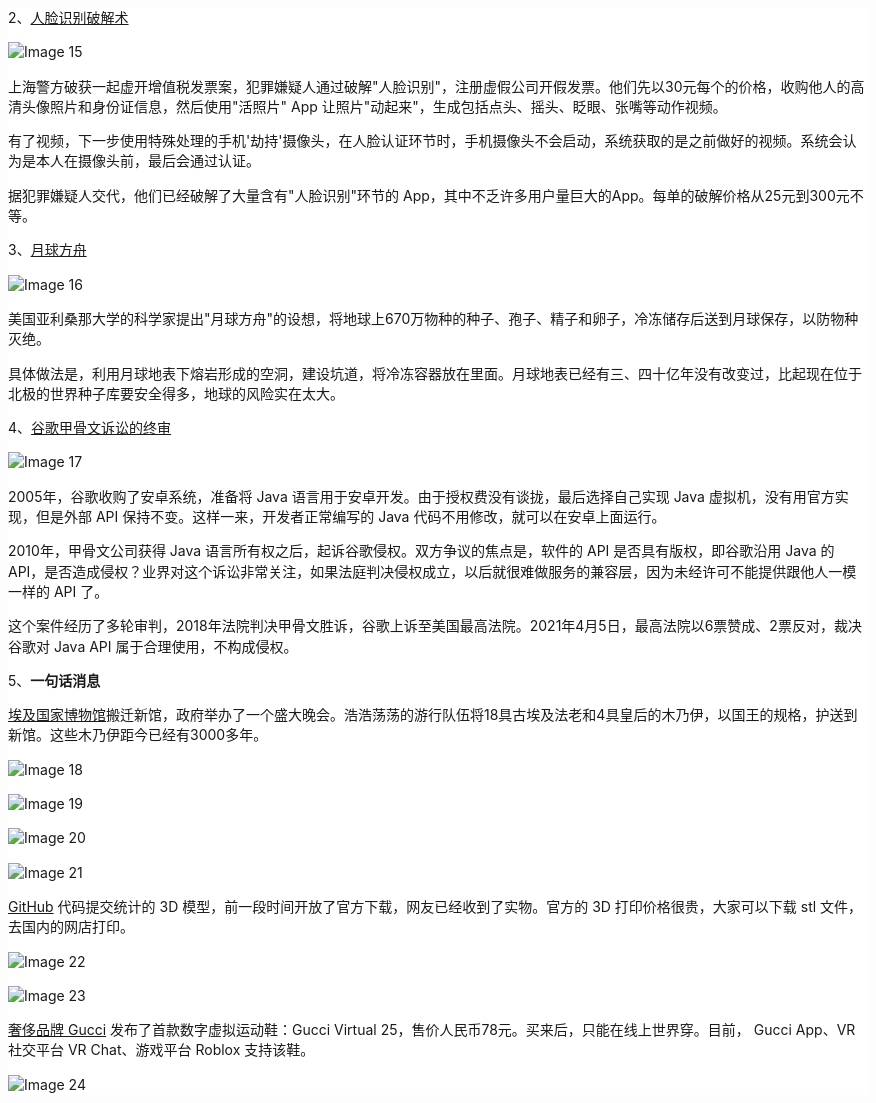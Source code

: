 2、[人脸识别破解术](http://www.xinhuanet.com/2021-03/30/c_1127270651.htm)

![Image 15](https://cdn.beekka.com/blogimg/asset/202104/bg2021040106.jpg)

上海警方破获一起虚开增值税发票案，犯罪嫌疑人通过破解"人脸识别"，注册虚假公司开假发票。他们先以30元每个的价格，收购他人的高清头像照片和身份证信息，然后使用"活照片" App 让照片"动起来"，生成包括点头、摇头、眨眼、张嘴等动作视频。

有了视频，下一步使用特殊处理的手机'劫持'摄像头，在人脸认证环节时，手机摄像头不会启动，系统获取的是之前做好的视频。系统会认为是本人在摄像头前，最后会通过认证。

据犯罪嫌疑人交代，他们已经破解了大量含有"人脸识别"环节的 App，其中不乏许多用户量巨大的App。每单的破解价格从25元到300元不等。

3、[月球方舟](https://www.cbsnews.com/news/scientists-335-million-seed-sperm-egg-samples-moon-noahs-ark/)

![Image 16](https://cdn.beekka.com/blogimg/asset/202103/bg2021031705.jpg)

美国亚利桑那大学的科学家提出"月球方舟"的设想，将地球上670万物种的种子、孢子、精子和卵子，冷冻储存后送到月球保存，以防物种灭绝。

具体做法是，利用月球地表下熔岩形成的空洞，建设坑道，将冷冻容器放在里面。月球地表已经有三、四十亿年没有改变过，比起现在位于北极的世界种子库要安全得多，地球的风险实在太大。

4、[谷歌甲骨文诉讼的终审](https://www.bbc.com/zhongwen/simp/business-56646181)

![Image 17](https://cdn.beekka.com/blogimg/asset/202104/bg2021040603.jpg)

2005年，谷歌收购了安卓系统，准备将 Java 语言用于安卓开发。由于授权费没有谈拢，最后选择自己实现 Java 虚拟机，没有用官方实现，但是外部 API 保持不变。这样一来，开发者正常编写的 Java 代码不用修改，就可以在安卓上面运行。

2010年，甲骨文公司获得 Java 语言所有权之后，起诉谷歌侵权。双方争议的焦点是，软件的 API 是否具有版权，即谷歌沿用 Java 的 API，是否造成侵权？业界对这个诉讼非常关注，如果法庭判决侵权成立，以后就很难做服务的兼容层，因为未经许可不能提供跟他人一模一样的 API 了。

这个案件经历了多轮审判，2018年法院判决甲骨文胜诉，谷歌上诉至美国最高法院。2021年4月5日，最高法院以6票赞成、2票反对，裁决谷歌对 Java API 属于合理使用，不构成侵权。

5、**一句话消息**

[埃及国家博物馆](https://www.axios.com/egypt-ancient-mummies-parade-cairo-photos-88c44bf7-becb-410c-9e7e-3ed09fdcbdaf.html)搬迁新馆，政府举办了一个盛大晚会。浩浩荡荡的游行队伍将18具古埃及法老和4具皇后的木乃伊，以国王的规格，护送到新馆。这些木乃伊距今已经有3000多年。

![Image 18](https://cdn.beekka.com/blogimg/asset/202104/bg2021040503.jpg)

![Image 19](https://cdn.beekka.com/blogimg/asset/202104/bg2021040504.jpg)

![Image 20](https://cdn.beekka.com/blogimg/asset/202104/bg2021040505.jpg)

![Image 21](https://cdn.beekka.com/blogimg/asset/202104/bg2021040506.jpg)

[GitHub](https://daniel.haxx.se/blog/2021/03/23/github-steel/) 代码提交统计的 3D 模型，前一段时间开放了官方下载，网友已经收到了实物。官方的 3D 打印价格很贵，大家可以下载 stl 文件，去国内的网店打印。

![Image 22](https://cdn.beekka.com/blogimg/asset/202104/bg2021040501.jpg)

![Image 23](https://cdn.beekka.com/blogimg/asset/202104/bg2021040502.jpg)

[奢侈品牌 Gucci](https://www.ifanr.com/1407755) 发布了首款数字虚拟运动鞋：Gucci Virtual 25，售价人民币78元。买来后，只能在线上世界穿。目前， Gucci App、VR 社交平台 VR Chat、游戏平台 Roblox 支持该鞋。

![Image 24](https://cdn.beekka.com/blogimg/asset/202103/bg2021033005.jpg)

